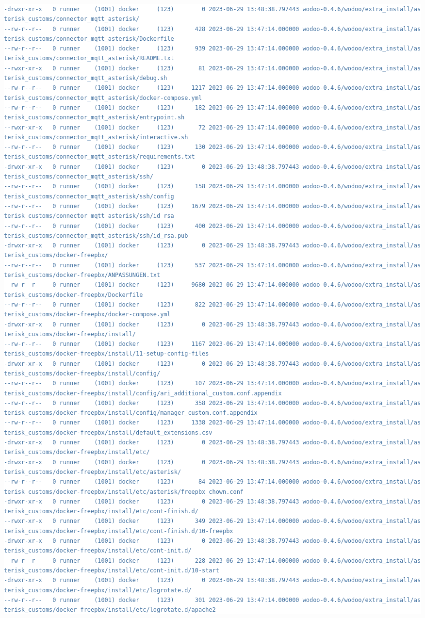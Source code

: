 ```diff
-drwxr-xr-x   0 runner    (1001) docker     (123)        0 2023-06-29 13:48:38.797443 wodoo-0.4.6/wodoo/extra_install/asterisk_customs/connector_mqtt_asterisk/
--rw-r--r--   0 runner    (1001) docker     (123)      428 2023-06-29 13:47:14.000000 wodoo-0.4.6/wodoo/extra_install/asterisk_customs/connector_mqtt_asterisk/Dockerfile
--rw-r--r--   0 runner    (1001) docker     (123)      939 2023-06-29 13:47:14.000000 wodoo-0.4.6/wodoo/extra_install/asterisk_customs/connector_mqtt_asterisk/README.txt
--rwxr-xr-x   0 runner    (1001) docker     (123)       81 2023-06-29 13:47:14.000000 wodoo-0.4.6/wodoo/extra_install/asterisk_customs/connector_mqtt_asterisk/debug.sh
--rw-r--r--   0 runner    (1001) docker     (123)     1217 2023-06-29 13:47:14.000000 wodoo-0.4.6/wodoo/extra_install/asterisk_customs/connector_mqtt_asterisk/docker-compose.yml
--rw-r--r--   0 runner    (1001) docker     (123)      182 2023-06-29 13:47:14.000000 wodoo-0.4.6/wodoo/extra_install/asterisk_customs/connector_mqtt_asterisk/entrypoint.sh
--rwxr-xr-x   0 runner    (1001) docker     (123)       72 2023-06-29 13:47:14.000000 wodoo-0.4.6/wodoo/extra_install/asterisk_customs/connector_mqtt_asterisk/interactive.sh
--rw-r--r--   0 runner    (1001) docker     (123)      130 2023-06-29 13:47:14.000000 wodoo-0.4.6/wodoo/extra_install/asterisk_customs/connector_mqtt_asterisk/requirements.txt
-drwxr-xr-x   0 runner    (1001) docker     (123)        0 2023-06-29 13:48:38.797443 wodoo-0.4.6/wodoo/extra_install/asterisk_customs/connector_mqtt_asterisk/ssh/
--rw-r--r--   0 runner    (1001) docker     (123)      158 2023-06-29 13:47:14.000000 wodoo-0.4.6/wodoo/extra_install/asterisk_customs/connector_mqtt_asterisk/ssh/config
--rw-r--r--   0 runner    (1001) docker     (123)     1679 2023-06-29 13:47:14.000000 wodoo-0.4.6/wodoo/extra_install/asterisk_customs/connector_mqtt_asterisk/ssh/id_rsa
--rw-r--r--   0 runner    (1001) docker     (123)      400 2023-06-29 13:47:14.000000 wodoo-0.4.6/wodoo/extra_install/asterisk_customs/connector_mqtt_asterisk/ssh/id_rsa.pub
-drwxr-xr-x   0 runner    (1001) docker     (123)        0 2023-06-29 13:48:38.797443 wodoo-0.4.6/wodoo/extra_install/asterisk_customs/docker-freepbx/
--rw-r--r--   0 runner    (1001) docker     (123)      537 2023-06-29 13:47:14.000000 wodoo-0.4.6/wodoo/extra_install/asterisk_customs/docker-freepbx/ANPASSUNGEN.txt
--rw-r--r--   0 runner    (1001) docker     (123)     9680 2023-06-29 13:47:14.000000 wodoo-0.4.6/wodoo/extra_install/asterisk_customs/docker-freepbx/Dockerfile
--rw-r--r--   0 runner    (1001) docker     (123)      822 2023-06-29 13:47:14.000000 wodoo-0.4.6/wodoo/extra_install/asterisk_customs/docker-freepbx/docker-compose.yml
-drwxr-xr-x   0 runner    (1001) docker     (123)        0 2023-06-29 13:48:38.797443 wodoo-0.4.6/wodoo/extra_install/asterisk_customs/docker-freepbx/install/
--rw-r--r--   0 runner    (1001) docker     (123)     1167 2023-06-29 13:47:14.000000 wodoo-0.4.6/wodoo/extra_install/asterisk_customs/docker-freepbx/install/11-setup-config-files
-drwxr-xr-x   0 runner    (1001) docker     (123)        0 2023-06-29 13:48:38.797443 wodoo-0.4.6/wodoo/extra_install/asterisk_customs/docker-freepbx/install/config/
--rw-r--r--   0 runner    (1001) docker     (123)      107 2023-06-29 13:47:14.000000 wodoo-0.4.6/wodoo/extra_install/asterisk_customs/docker-freepbx/install/config/ari_additional_custom.conf.appendix
--rw-r--r--   0 runner    (1001) docker     (123)      358 2023-06-29 13:47:14.000000 wodoo-0.4.6/wodoo/extra_install/asterisk_customs/docker-freepbx/install/config/manager_custom.conf.appendix
--rw-r--r--   0 runner    (1001) docker     (123)     1338 2023-06-29 13:47:14.000000 wodoo-0.4.6/wodoo/extra_install/asterisk_customs/docker-freepbx/install/default_extensions.csv
-drwxr-xr-x   0 runner    (1001) docker     (123)        0 2023-06-29 13:48:38.797443 wodoo-0.4.6/wodoo/extra_install/asterisk_customs/docker-freepbx/install/etc/
-drwxr-xr-x   0 runner    (1001) docker     (123)        0 2023-06-29 13:48:38.797443 wodoo-0.4.6/wodoo/extra_install/asterisk_customs/docker-freepbx/install/etc/asterisk/
--rw-r--r--   0 runner    (1001) docker     (123)       84 2023-06-29 13:47:14.000000 wodoo-0.4.6/wodoo/extra_install/asterisk_customs/docker-freepbx/install/etc/asterisk/freepbx_chown.conf
-drwxr-xr-x   0 runner    (1001) docker     (123)        0 2023-06-29 13:48:38.797443 wodoo-0.4.6/wodoo/extra_install/asterisk_customs/docker-freepbx/install/etc/cont-finish.d/
--rwxr-xr-x   0 runner    (1001) docker     (123)      349 2023-06-29 13:47:14.000000 wodoo-0.4.6/wodoo/extra_install/asterisk_customs/docker-freepbx/install/etc/cont-finish.d/10-freepbx
-drwxr-xr-x   0 runner    (1001) docker     (123)        0 2023-06-29 13:48:38.797443 wodoo-0.4.6/wodoo/extra_install/asterisk_customs/docker-freepbx/install/etc/cont-init.d/
--rw-r--r--   0 runner    (1001) docker     (123)      228 2023-06-29 13:47:14.000000 wodoo-0.4.6/wodoo/extra_install/asterisk_customs/docker-freepbx/install/etc/cont-init.d/10-start
-drwxr-xr-x   0 runner    (1001) docker     (123)        0 2023-06-29 13:48:38.797443 wodoo-0.4.6/wodoo/extra_install/asterisk_customs/docker-freepbx/install/etc/logrotate.d/
--rw-r--r--   0 runner    (1001) docker     (123)      301 2023-06-29 13:47:14.000000 wodoo-0.4.6/wodoo/extra_install/asterisk_customs/docker-freepbx/install/etc/logrotate.d/apache2
```
